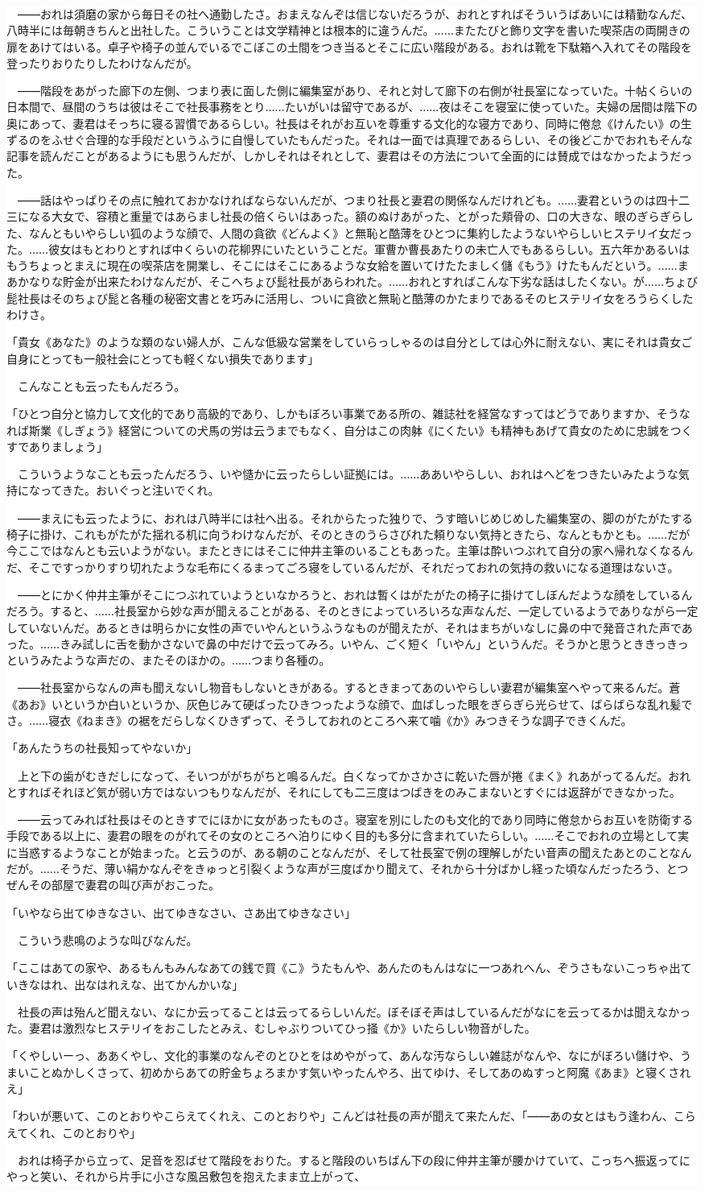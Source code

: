 


　――おれは須磨の家から毎日その社へ通勤したさ。おまえなんぞは信じないだろうが、おれとすればそういうばあいには精勤なんだ、八時半には毎朝きちんと出社した。こういうことは文学精神とは根本的に違うんだ。……またたびと飾り文字を書いた喫茶店の両開きの扉をあけてはいる。卓子や椅子の並んでいるでこぼこの土間をつき当るとそこに広い階段がある。おれは靴を下駄箱へ入れてその階段を登ったりおりたりしたわけなんだが。

　――階段をあがった廊下の左側、つまり表に面した側に編集室があり、それと対して廊下の右側が社長室になっていた。十帖くらいの日本間で、昼間のうちは彼はそこで社長事務をとり……たいがいは留守であるが、……夜はそこを寝室に使っていた。夫婦の居間は階下の奥にあって、妻君はそっちに寝る習慣であるらしい。社長はそれがお互いを尊重する文化的な寝方であり、同時に倦怠《けんたい》の生ずるのをふせぐ合理的な手段だというふうに自慢していたもんだった。それは一面では真理であるらしい、その後どこかでおれもそんな記事を読んだことがあるようにも思うんだが、しかしそれはそれとして、妻君はその方法について全面的には賛成ではなかったようだった。

　――話はやっぱりその点に触れておかなければならないんだが、つまり社長と妻君の関係なんだけれども。……妻君というのは四十二三になる大女で、容積と重量ではあらまし社長の倍くらいはあった。額のぬけあがった、とがった頬骨の、口の大きな、眼のぎらぎらした、なんともいやらしい狐のような顔で、人間の貪欲《どんよく》と無恥と酷薄をひとつに集約したようないやらしいヒステリイ女だった。……彼女はもとわりとすれば中くらいの花柳界にいたということだ。軍曹か曹長あたりの未亡人でもあるらしい。五六年かあるいはもうちょっとまえに現在の喫茶店を開業し、そこにはそこにあるような女給を置いてけたたましく儲《もう》けたもんだという。……まあかなりな貯金が出来たわけなんだが、そこへちょび髭社長があらわれた。……おれとすればこんな下劣な話はしたくない。が……ちょび髭社長はそのちょび髭と各種の秘密文書とを巧みに活用し、ついに貪欲と無恥と酷薄のかたまりであるそのヒステリイ女をろうらくしたわけさ。

「貴女《あなた》のような類のない婦人が、こんな低級な営業をしていらっしゃるのは自分としては心外に耐えない、実にそれは貴女ご自身にとっても一般社会にとっても軽くない損失であります」

　こんなことも云ったもんだろう。

「ひとつ自分と協力して文化的であり高級的であり、しかもぼろい事業である所の、雑誌社を経営なすってはどうでありますか、そうなれば斯業《しぎょう》経営についての犬馬の労は云うまでもなく、自分はこの肉躰《にくたい》も精神もあげて貴女のために忠誠をつくすでありましょう」

　こういうようなことも云ったんだろう、いや慥かに云ったらしい証拠には。……ああいやらしい、おれはへどをつきたいみたような気持になってきた。おいぐっと注いでくれ。

　――まえにも云ったように、おれは八時半には社へ出る。それからたった独りで、うす暗いじめじめした編集室の、脚のがたがたする椅子に掛け、これもがたがた揺れる机に向うわけなんだが、そのときのうらさびれた頼りない気持ときたら、なんともかとも。……だが今ここではなんとも云いようがない。またときにはそこに仲井主筆のいることもあった。主筆は酔いつぶれて自分の家へ帰れなくなるんだ、そこですっかりすり切れたような毛布にくるまってごろ寝をしているんだが、それだっておれの気持の救いになる道理はないさ。

　――とにかく仲井主筆がそこにつぶれていようといなかろうと、おれは暫くはがたがたの椅子に掛けてしぼんだような顔をしているんだろう。すると、……社長室から妙な声が聞えることがある、そのときによっていろいろな声なんだ、一定しているようでありながら一定していないんだ。あるときは明らかに女性の声でいやんというふうなものが聞えたが、それはまちがいなしに鼻の中で発音された声であった。……きみ試しに舌を動かさないで鼻の中だけで云ってみろ。いやん、ごく短く「いやん」というんだ。そうかと思うとききっきっというみたような声だの、またそのほかの。……つまり各種の。

　――社長室からなんの声も聞えないし物音もしないときがある。するときまってあのいやらしい妻君が編集室へやって来るんだ。蒼《あお》いというか白いというか、灰色じみて硬ばったひきつったような顔で、血ばしった眼をぎらぎら光らせて、ばらばらな乱れ髪でさ。……寝衣《ねまき》の裾をだらしなくひきずって、そうしておれのところへ来て噛《か》みつきそうな調子できくんだ。

「あんたうちの社長知ってやないか」

　上と下の歯がむきだしになって、そいつががちがちと鳴るんだ。白くなってかさかさに乾いた唇が捲《まく》れあがってるんだ。おれとすればそれほど気が弱い方ではないつもりなんだが、それにしても二三度はつばきをのみこまないとすぐには返辞ができなかった。

　――云ってみれば社長はそのときすでにほかに女があったものさ。寝室を別にしたのも文化的であり同時に倦怠からお互いを防衛する手段である以上に、妻君の眼をのがれてその女のところへ泊りにゆく目的も多分に含まれていたらしい。……そこでおれの立場として実に当惑するようなことが始まった。と云うのが、ある朝のことなんだが、そして社長室で例の理解しがたい音声の聞えたあとのことなんだが。……そうだ、薄い絹かなんぞをきゅっと引裂くような声が三度ばかり聞えて、それから十分ばかし経った頃なんだったろう、とつぜんその部屋で妻君の叫び声がおこった。

「いやなら出てゆきなさい、出てゆきなさい、さあ出てゆきなさい」

　こういう悲鳴のような叫びなんだ。

「ここはあての家や、あるもんもみんなあての銭で買《こ》うたもんや、あんたのもんはなに一つあれへん、ぞうさもないこっちゃ出ていきなはれ、出なはれえな、出てかんかいな」

　社長の声は殆んど聞えない、なにか云ってることは云ってるらしいんだ。ぼそぼそ声はしているんだがなにを云ってるかは聞えなかった。妻君は激烈なヒステリイをおこしたとみえ、むしゃぶりついてひっ掻《か》いたらしい物音がした。

「くやしいーっ、ああくやし、文化的事業のなんぞのとひとをはめやがって、あんな汚ならしい雑誌がなんや、なにがぼろい儲けや、うまいことぬかしくさって、初めからあての貯金ちょろまかす気いやったんやろ、出てゆけ、そしてあのぬすっと阿魔《あま》と寝くされえ」

「わいが悪いて、このとおりやこらえてくれえ、このとおりや」こんどは社長の声が聞えて来たんだ、「――あの女とはもう逢わん、こらえてくれ、このとおりや」

　おれは椅子から立って、足音を忍ばせて階段をおりた。すると階段のいちばん下の段に仲井主筆が腰かけていて、こっちへ振返ってにやっと笑い、それから片手に小さな風呂敷包を抱えたまま立上がって、
